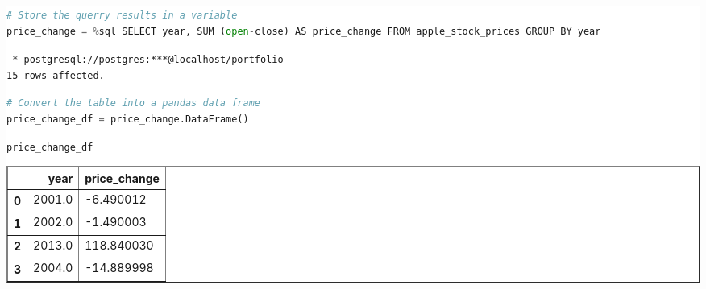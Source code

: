 


```python
# Store the querry results in a variable
price_change = %sql SELECT year, SUM (open-close) AS price_change FROM apple_stock_prices GROUP BY year

```

     * postgresql://postgres:***@localhost/portfolio
    15 rows affected.



```python
# Convert the table into a pandas data frame
price_change_df = price_change.DataFrame()

```


```python
price_change_df
```




<div>
<style scoped>
    .dataframe tbody tr th:only-of-type {
        vertical-align: middle;
    }

    .dataframe tbody tr th {
        vertical-align: top;
    }

    .dataframe thead th {
        text-align: right;
    }
</style>
<table border="1" class="dataframe">
  <thead>
    <tr style="text-align: right;">
      <th></th>
      <th>year</th>
      <th>price_change</th>
    </tr>
  </thead>
  <tbody>
    <tr>
      <th>0</th>
      <td>2001.0</td>
      <td>-6.490012</td>
    </tr>
    <tr>
      <th>1</th>
      <td>2002.0</td>
      <td>-1.490003</td>
    </tr>
    <tr>
      <th>2</th>
      <td>2013.0</td>
      <td>118.840030</td>
    </tr>
    <tr>
      <th>3</th>
      <td>2004.0</td>
      <td>-14.889998</td>